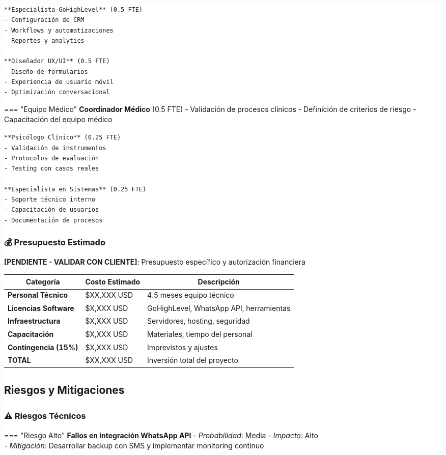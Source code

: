     **Especialista GoHighLevel** (0.5 FTE)
    - Configuración de CRM
    - Workflows y automatizaciones
    - Reportes y analytics
    
    **Diseñador UX/UI** (0.5 FTE)
    - Diseño de formularios
    - Experiencia de usuario móvil
    - Optimización conversacional

=== "Equipo Médico"
    **Coordinador Médico** (0.5 FTE)
    - Validación de procesos clínicos
    - Definición de criterios de riesgo
    - Capacitación del equipo médico
    
    **Psicólogo Clínico** (0.25 FTE)
    - Validación de instrumentos
    - Protocolos de evaluación
    - Testing con casos reales
    
    **Especialista en Sistemas** (0.25 FTE)
    - Soporte técnico interno
    - Capacitación de usuarios
    - Documentación de procesos

### 💰 Presupuesto Estimado

**[PENDIENTE - VALIDAR CON CLIENTE]**: Presupuesto específico y autorización financiera

| Categoría | Costo Estimado | Descripción |
|-----------|---------------|-------------|
| **Personal Técnico** | $XX,XXX USD | 4.5 meses equipo técnico |
| **Licencias Software** | $X,XXX USD | GoHighLevel, WhatsApp API, herramientas |
| **Infraestructura** | $X,XXX USD | Servidores, hosting, seguridad |
| **Capacitación** | $X,XXX USD | Materiales, tiempo del personal |
| **Contingencia (15%)** | $X,XXX USD | Imprevistos y ajustes |
| **TOTAL** | $XX,XXX USD | Inversión total del proyecto |

## Riesgos y Mitigaciones

### ⚠️ Riesgos Técnicos

=== "Riesgo Alto"
    **Fallos en integración WhatsApp API**
    - *Probabilidad*: Media
    - *Impacto*: Alto  
    - *Mitigación*: Desarrollar backup con SMS y implementar monitoring continuo
